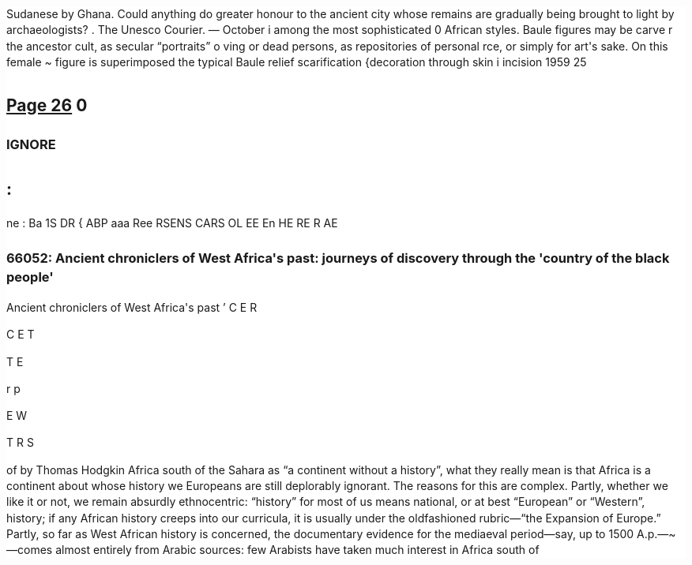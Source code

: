 Sudanese by Ghana. Could anything do greater honour 
to the ancient city whose remains are gradually being 
brought to light by archaeologists? . 
The Unesco Courier. — October 
i among the most sophisticated 0 
African styles. Baule figures may be carve 
r the ancestor cult, as secular “portraits” o 
ving or dead persons, as repositories of personal 
rce, or simply for art's sake. On this female 
~ figure is superimposed the typical Baule relief 
scarification {decoration through skin i incision 
1959 
25

## [Page 26](https://demo.humlab.umu.se/courier/066613engo.pdf#page=26) 0

### IGNORE

  
: 
- 
ne : Ba 1S DR { ABP 
aaa Ree RSENS CARS OL EE En HE RE R AE 


### 66052: Ancient chroniclers of West Africa's past: journeys of discovery through the 'country of the black people'

Ancient chroniclers of West Africa's past 
’ 
C
E
R
 
C
E
T
 
T
E
 
r
p
 
E
W
 
T
R
S
 
of 
by Thomas Hodgkin 
Africa south of the Sahara as “a continent without 
a history”, what they really mean is that Africa 
is a continent about whose history we Europeans are still 
deplorably ignorant. The reasons for this are complex. 
Partly, whether we like it or not, we remain absurdly 
ethnocentric: “history” for most of us means national, 
or at best “European” or “Western”, history; if any African 
history creeps into our curricula, it is usually under the 
oldfashioned rubric—“the Expansion of Europe.” 
Partly, so far as West African history is concerned, the 
documentary evidence for the mediaeval period—say, up 
to 1500 A.p.—~—comes almost entirely from Arabic sources: 
few Arabists have taken much interest in Africa south of 
